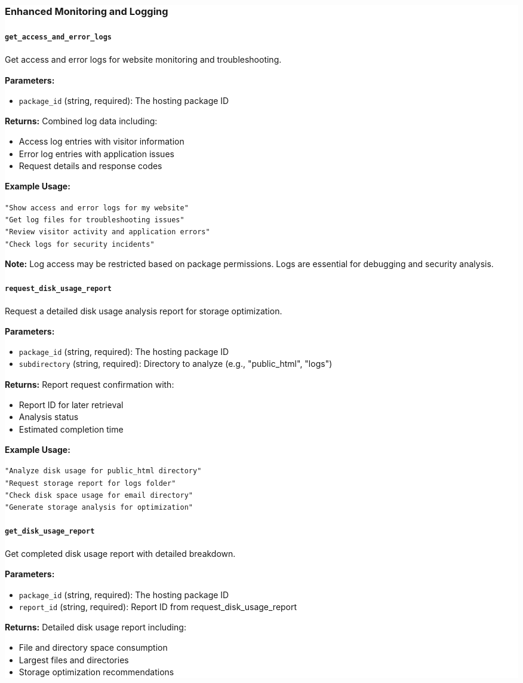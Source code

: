 ### Enhanced Monitoring and Logging

#### `get_access_and_error_logs`
Get access and error logs for website monitoring and troubleshooting.

**Parameters:**
- `package_id` (string, required): The hosting package ID

**Returns:** Combined log data including:
- Access log entries with visitor information
- Error log entries with application issues
- Request details and response codes

**Example Usage:**
```
"Show access and error logs for my website"
"Get log files for troubleshooting issues"
"Review visitor activity and application errors"
"Check logs for security incidents"
```

**Note:** Log access may be restricted based on package permissions. Logs are essential for debugging and security analysis.

#### `request_disk_usage_report`
Request a detailed disk usage analysis report for storage optimization.

**Parameters:**
- `package_id` (string, required): The hosting package ID
- `subdirectory` (string, required): Directory to analyze (e.g., "public_html", "logs")

**Returns:** Report request confirmation with:
- Report ID for later retrieval
- Analysis status
- Estimated completion time

**Example Usage:**
```
"Analyze disk usage for public_html directory"
"Request storage report for logs folder"
"Check disk space usage for email directory"
"Generate storage analysis for optimization"
```

#### `get_disk_usage_report`
Get completed disk usage report with detailed breakdown.

**Parameters:**
- `package_id` (string, required): The hosting package ID
- `report_id` (string, required): Report ID from request_disk_usage_report

**Returns:** Detailed disk usage report including:
- File and directory space consumption
- Largest files and directories
- Storage optimization recommendations
